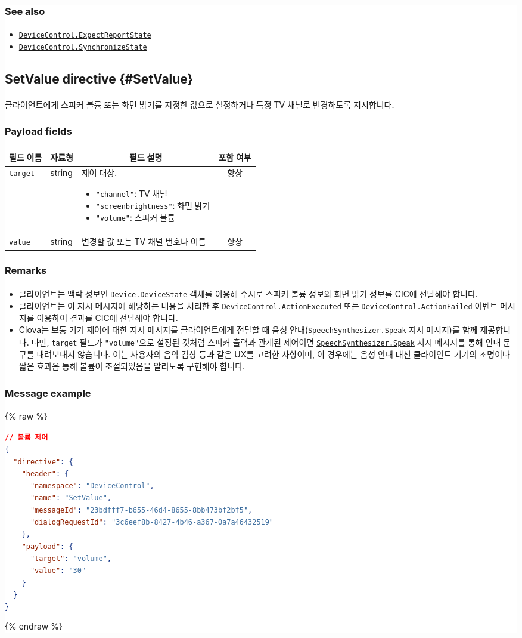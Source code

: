 ### See also
* [`DeviceControl.ExpectReportState`](#ExpectReportState)
* [`DeviceControl.SynchronizeState`](#SynchronizeState)

## SetValue directive {#SetValue}

클라이언트에게 스피커 볼륨 또는 화면 밝기를 지정한 값으로 설정하거나 특정 TV 채널로 변경하도록 지시합니다.

### Payload fields

| 필드 이름       | 자료형    | 필드 설명                     | 포함 여부 |
|---------------|---------|-----------------------------|:---------:|
| `target`      | string  | 제어 대상.<ul><li><code>"channel"</code>: TV 채널</li><li><code>"screenbrightness"</code>: 화면 밝기</li><li><code>"volume"</code>: 스피커 볼륨</li></ul> | 항상     |
| `value`       | string  | 변경할 값 또는 TV 채널 번호나 이름        | 항상     |

### Remarks

* 클라이언트는 맥락 정보인 [`Device.DeviceState`](/CIC/References/Context_Objects.md#DeviceState) 객체를 이용해 수시로 스피커 볼륨 정보와 화면 밝기 정보를 CIC에 전달해야 합니다.
* 클라이언트는 이 지시 메시지에 해당하는 내용을 처리한 후 [`DeviceControl.ActionExecuted`](#ActionExecuted) 또는 [`DeviceControl.ActionFailed`](#ActionFailed) 이벤트 메시지를 이용하여 결과를 CIC에 전달해야 합니다.
* Clova는 보통 기기 제어에 대한 지시 메시지를 클라이언트에게 전달할 때 음성 안내([`SpeechSynthesizer.Speak`](/CIC/References/CICInterface/SpeechSynthesizer.md#Speak) 지시 메시지)를 함께 제공합니다. 다만, `target` 필드가 `"volume"`으로 설정된 것처럼 스피커 출력과 관계된 제어이면 [`SpeechSynthesizer.Speak`](/CIC/References/CICInterface/SpeechSynthesizer.md#Speak) 지시 메시지를 통해 안내 문구를 내려보내지 않습니다. 이는 사용자의 음악 감상 등과 같은 UX를 고려한 사항이며, 이 경우에는 음성 안내 대신 클라이언트 기기의 조명이나 짧은 효과음 통해 볼륨이 조절되었음을 알리도록 구현해야 합니다.

### Message example

{% raw %}

```json
// 볼륨 제어
{
  "directive": {
    "header": {
      "namespace": "DeviceControl",
      "name": "SetValue",
      "messageId": "23bdfff7-b655-46d4-8655-8bb473bf2bf5",
      "dialogRequestId": "3c6eef8b-8427-4b46-a367-0a7a46432519"
    },
    "payload": {
      "target": "volume",
      "value": "30"
    }
  }
}
```

{% endraw %}
